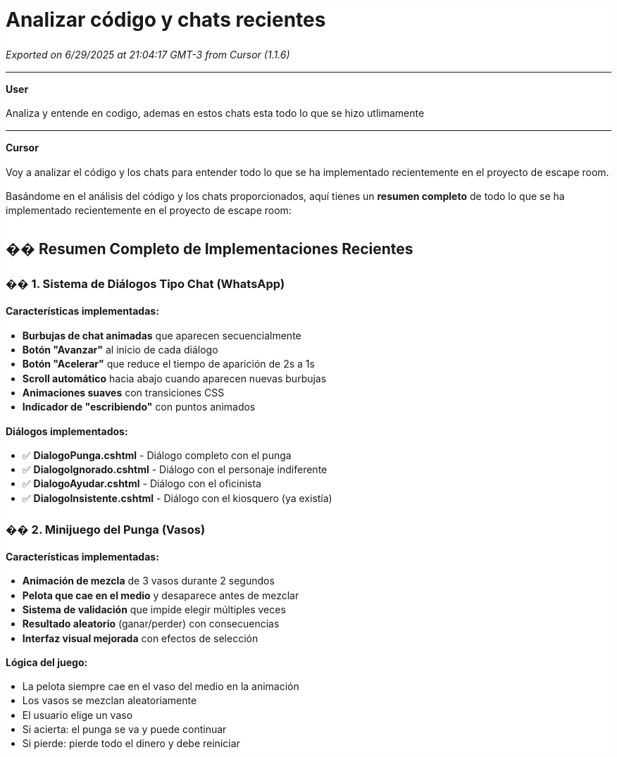# Analizar código y chats recientes
_Exported on 6/29/2025 at 21:04:17 GMT-3 from Cursor (1.1.6)_

---

**User**

Analiza y entende en codigo, ademas en estos chats esta todo lo que se hizo utlimamente

---

**Cursor**

Voy a analizar el código y los chats para entender todo lo que se ha implementado recientemente en el proyecto de escape room.


Basándome en el análisis del código y los chats proporcionados, aquí tienes un **resumen completo** de todo lo que se ha implementado recientemente en el proyecto de escape room:

## �� **Resumen Completo de Implementaciones Recientes**

### �� **1. Sistema de Diálogos Tipo Chat (WhatsApp)**

**Características implementadas:**
- **Burbujas de chat animadas** que aparecen secuencialmente
- **Botón "Avanzar"** al inicio de cada diálogo
- **Botón "Acelerar"** que reduce el tiempo de aparición de 2s a 1s
- **Scroll automático** hacia abajo cuando aparecen nuevas burbujas
- **Animaciones suaves** con transiciones CSS
- **Indicador de "escribiendo"** con puntos animados

**Diálogos implementados:**
- ✅ **DialogoPunga.cshtml** - Diálogo completo con el punga
- ✅ **DialogoIgnorado.cshtml** - Diálogo con el personaje indiferente  
- ✅ **DialogoAyudar.cshtml** - Diálogo con el oficinista
- ✅ **DialogoInsistente.cshtml** - Diálogo con el kiosquero (ya existía)

### �� **2. Minijuego del Punga (Vasos)**

**Características implementadas:**
- **Animación de mezcla** de 3 vasos durante 2 segundos
- **Pelota que cae en el medio** y desaparece antes de mezclar
- **Sistema de validación** que impide elegir múltiples veces
- **Resultado aleatorio** (ganar/perder) con consecuencias
- **Interfaz visual mejorada** con efectos de selección

**Lógica del juego:**
- La pelota siempre cae en el vaso del medio en la animación
- Los vasos se mezclan aleatoriamente
- El usuario elige un vaso
- Si acierta: el punga se va y puede continuar
- Si pierde: pierde todo el dinero y debe reiniciar
